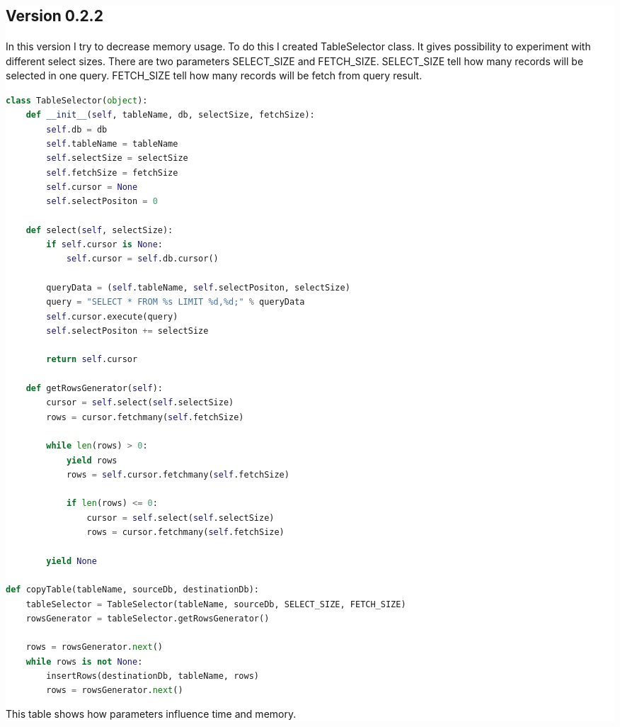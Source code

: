 ## Version 0.2.2 ##
In this version I try to decrease memory usage. To do this I created TableSelector class.
It gives possibility to experiment with different select sizes. 
There are two parameters SELECT_SIZE and FETCH_SIZE. 
SELECT_SIZE tell how many records will be selected in one query.
FETCH_SIZE tell how many records will be fetch from query result.

```python
class TableSelector(object):
    def __init__(self, tableName, db, selectSize, fetchSize):
        self.db = db
        self.tableName = tableName
        self.selectSize = selectSize
        self.fetchSize = fetchSize
        self.cursor = None
        self.selectPositon = 0

    def select(self, selectSize):
        if self.cursor is None:
            self.cursor = self.db.cursor()

        queryData = (self.tableName, self.selectPositon, selectSize)
        query = "SELECT * FROM %s LIMIT %d,%d;" % queryData
        self.cursor.execute(query)
        self.selectPositon += selectSize

        return self.cursor

    def getRowsGenerator(self):
        cursor = self.select(self.selectSize)
        rows = cursor.fetchmany(self.fetchSize)

        while len(rows) > 0:
            yield rows
            rows = self.cursor.fetchmany(self.fetchSize)

            if len(rows) <= 0:
                cursor = self.select(self.selectSize)
                rows = cursor.fetchmany(self.fetchSize)

        yield None

def copyTable(tableName, sourceDb, destinationDb):
    tableSelector = TableSelector(tableName, sourceDb, SELECT_SIZE, FETCH_SIZE)
    rowsGenerator = tableSelector.getRowsGenerator()

    rows = rowsGenerator.next()
    while rows is not None:
        insertRows(destinationDb, tableName, rows)
        rows = rowsGenerator.next()
```
This table shows how parameters influence time and memory. 
